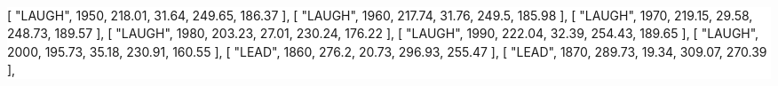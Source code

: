 [
 "LAUGH",
1950,
218.01,
31.64,
249.65,
186.37 
],
[
 "LAUGH",
1960,
217.74,
31.76,
249.5,
185.98 
],
[
 "LAUGH",
1970,
219.15,
29.58,
248.73,
189.57 
],
[
 "LAUGH",
1980,
203.23,
27.01,
230.24,
176.22 
],
[
 "LAUGH",
1990,
222.04,
32.39,
254.43,
189.65 
],
[
 "LAUGH",
2000,
195.73,
35.18,
230.91,
160.55 
],
[
 "LEAD",
1860,
276.2,
20.73,
296.93,
255.47 
],
[
 "LEAD",
1870,
289.73,
19.34,
309.07,
270.39 
],